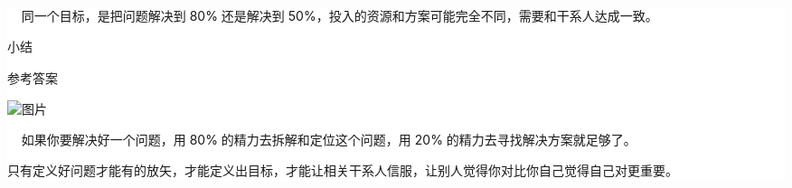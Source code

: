 
    同一个目标，是把问题解决到 80% 还是解决到 50%，投入的资源和方案可能完全不同，需要和干系人达成一致。

小结

参考答案

![图片](https://mmbiz.qpic.cn/mmbiz_png/AHTkZvE301JCE9sCxiaqgf7qAS6aMKnbl4icWuhgKT2iawrykPXx5qsjrKr8HmKUciabqvLwo3tDnKqU1COkylwicDQ/640?wx_fmt=png)

    如果你要解决好一个问题，用 80% 的精力去拆解和定位这个问题，用 20% 的精力去寻找解决方案就足够了。

 只有定义好问题才能有的放矢，才能定义出目标，才能让相关干系人信服，让别人觉得你对比你自己觉得自己对更重要。